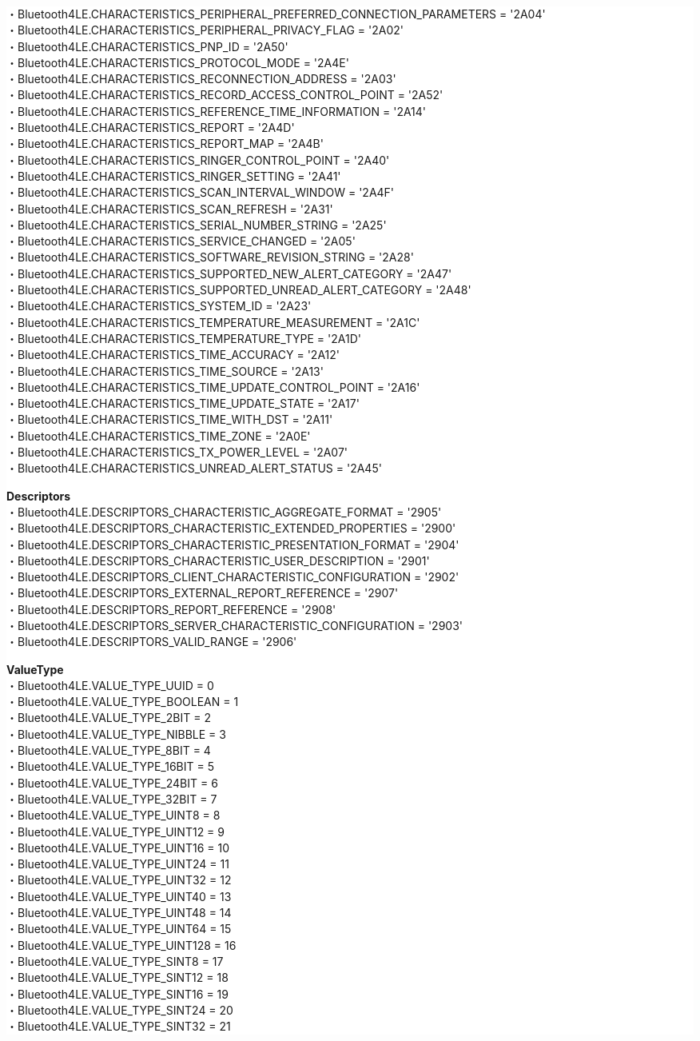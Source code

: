    ・Bluetooth4LE.CHARACTERISTICS_PERIPHERAL_PREFERRED_CONNECTION_PARAMETERS = '2A04'  
   ・Bluetooth4LE.CHARACTERISTICS_PERIPHERAL_PRIVACY_FLAG = '2A02'  
   ・Bluetooth4LE.CHARACTERISTICS_PNP_ID = '2A50'  
   ・Bluetooth4LE.CHARACTERISTICS_PROTOCOL_MODE = '2A4E'  
   ・Bluetooth4LE.CHARACTERISTICS_RECONNECTION_ADDRESS = '2A03'  
   ・Bluetooth4LE.CHARACTERISTICS_RECORD_ACCESS_CONTROL_POINT = '2A52'  
   ・Bluetooth4LE.CHARACTERISTICS_REFERENCE_TIME_INFORMATION = '2A14'  
   ・Bluetooth4LE.CHARACTERISTICS_REPORT = '2A4D'  
   ・Bluetooth4LE.CHARACTERISTICS_REPORT_MAP = '2A4B'  
   ・Bluetooth4LE.CHARACTERISTICS_RINGER_CONTROL_POINT = '2A40'  
   ・Bluetooth4LE.CHARACTERISTICS_RINGER_SETTING = '2A41'  
   ・Bluetooth4LE.CHARACTERISTICS_SCAN_INTERVAL_WINDOW = '2A4F'  
   ・Bluetooth4LE.CHARACTERISTICS_SCAN_REFRESH = '2A31'  
   ・Bluetooth4LE.CHARACTERISTICS_SERIAL_NUMBER_STRING = '2A25'  
   ・Bluetooth4LE.CHARACTERISTICS_SERVICE_CHANGED = '2A05'  
   ・Bluetooth4LE.CHARACTERISTICS_SOFTWARE_REVISION_STRING = '2A28'  
   ・Bluetooth4LE.CHARACTERISTICS_SUPPORTED_NEW_ALERT_CATEGORY = '2A47'  
   ・Bluetooth4LE.CHARACTERISTICS_SUPPORTED_UNREAD_ALERT_CATEGORY = '2A48'  
   ・Bluetooth4LE.CHARACTERISTICS_SYSTEM_ID = '2A23'  
   ・Bluetooth4LE.CHARACTERISTICS_TEMPERATURE_MEASUREMENT = '2A1C'  
   ・Bluetooth4LE.CHARACTERISTICS_TEMPERATURE_TYPE = '2A1D'  
   ・Bluetooth4LE.CHARACTERISTICS_TIME_ACCURACY = '2A12'  
   ・Bluetooth4LE.CHARACTERISTICS_TIME_SOURCE = '2A13'  
   ・Bluetooth4LE.CHARACTERISTICS_TIME_UPDATE_CONTROL_POINT = '2A16'  
   ・Bluetooth4LE.CHARACTERISTICS_TIME_UPDATE_STATE = '2A17'  
   ・Bluetooth4LE.CHARACTERISTICS_TIME_WITH_DST = '2A11'  
   ・Bluetooth4LE.CHARACTERISTICS_TIME_ZONE = '2A0E'  
   ・Bluetooth4LE.CHARACTERISTICS_TX_POWER_LEVEL = '2A07'  
   ・Bluetooth4LE.CHARACTERISTICS_UNREAD_ALERT_STATUS = '2A45'  
   
  **Descriptors**  
  ・Bluetooth4LE.DESCRIPTORS_CHARACTERISTIC_AGGREGATE_FORMAT = '2905'  
  ・Bluetooth4LE.DESCRIPTORS_CHARACTERISTIC_EXTENDED_PROPERTIES = '2900'  
  ・Bluetooth4LE.DESCRIPTORS_CHARACTERISTIC_PRESENTATION_FORMAT = '2904'  
  ・Bluetooth4LE.DESCRIPTORS_CHARACTERISTIC_USER_DESCRIPTION = '2901'  
  ・Bluetooth4LE.DESCRIPTORS_CLIENT_CHARACTERISTIC_CONFIGURATION = '2902'  
  ・Bluetooth4LE.DESCRIPTORS_EXTERNAL_REPORT_REFERENCE = '2907'  
  ・Bluetooth4LE.DESCRIPTORS_REPORT_REFERENCE = '2908'  
  ・Bluetooth4LE.DESCRIPTORS_SERVER_CHARACTERISTIC_CONFIGURATION = '2903'  
  ・Bluetooth4LE.DESCRIPTORS_VALID_RANGE = '2906'  
  
  **ValueType**  
  ・Bluetooth4LE.VALUE_TYPE_UUID = 0  
  ・Bluetooth4LE.VALUE_TYPE_BOOLEAN = 1  
  ・Bluetooth4LE.VALUE_TYPE_2BIT = 2  
  ・Bluetooth4LE.VALUE_TYPE_NIBBLE = 3  
  ・Bluetooth4LE.VALUE_TYPE_8BIT = 4  
  ・Bluetooth4LE.VALUE_TYPE_16BIT = 5  
  ・Bluetooth4LE.VALUE_TYPE_24BIT = 6  
  ・Bluetooth4LE.VALUE_TYPE_32BIT = 7  
  ・Bluetooth4LE.VALUE_TYPE_UINT8 = 8  
  ・Bluetooth4LE.VALUE_TYPE_UINT12 = 9  
  ・Bluetooth4LE.VALUE_TYPE_UINT16 = 10  
  ・Bluetooth4LE.VALUE_TYPE_UINT24 = 11  
  ・Bluetooth4LE.VALUE_TYPE_UINT32 = 12  
  ・Bluetooth4LE.VALUE_TYPE_UINT40 = 13  
  ・Bluetooth4LE.VALUE_TYPE_UINT48 = 14  
  ・Bluetooth4LE.VALUE_TYPE_UINT64 = 15  
  ・Bluetooth4LE.VALUE_TYPE_UINT128 = 16  
  ・Bluetooth4LE.VALUE_TYPE_SINT8 = 17  
  ・Bluetooth4LE.VALUE_TYPE_SINT12 = 18  
  ・Bluetooth4LE.VALUE_TYPE_SINT16 = 19  
  ・Bluetooth4LE.VALUE_TYPE_SINT24 = 20  
  ・Bluetooth4LE.VALUE_TYPE_SINT32 = 21  